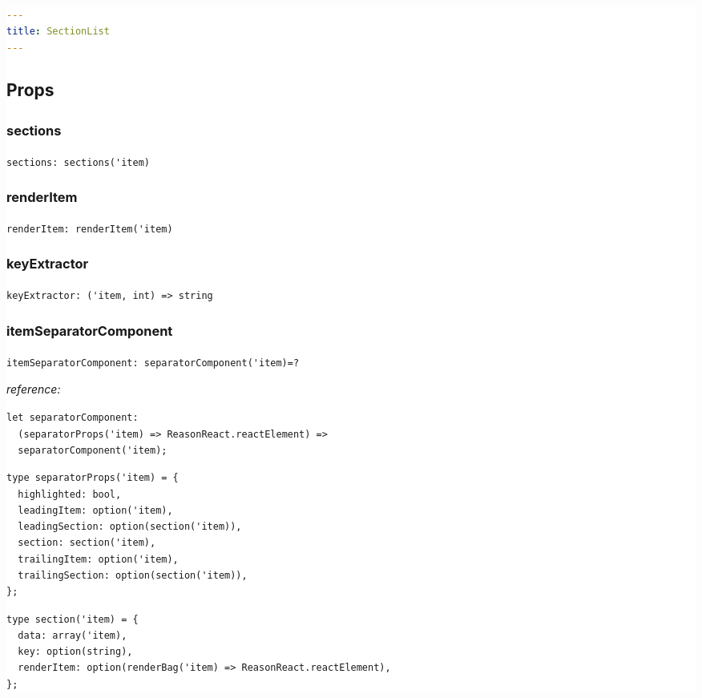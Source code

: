 ```yaml
---
title: SectionList
---
```


## Props

### sections

```reason
sections: sections('item)
```

### renderItem

```reason
renderItem: renderItem('item)
```

### keyExtractor

```reason
keyExtractor: ('item, int) => string
```

### itemSeparatorComponent

```reason
itemSeparatorComponent: separatorComponent('item)=?
```

_reference:_

```reason
let separatorComponent:
  (separatorProps('item) => ReasonReact.reactElement) =>
  separatorComponent('item);
```

```reason
type separatorProps('item) = {
  highlighted: bool,
  leadingItem: option('item),
  leadingSection: option(section('item)),
  section: section('item),
  trailingItem: option('item),
  trailingSection: option(section('item)),
};
```

```reason
type section('item) = {
  data: array('item),
  key: option(string),
  renderItem: option(renderBag('item) => ReasonReact.reactElement),
};
```
